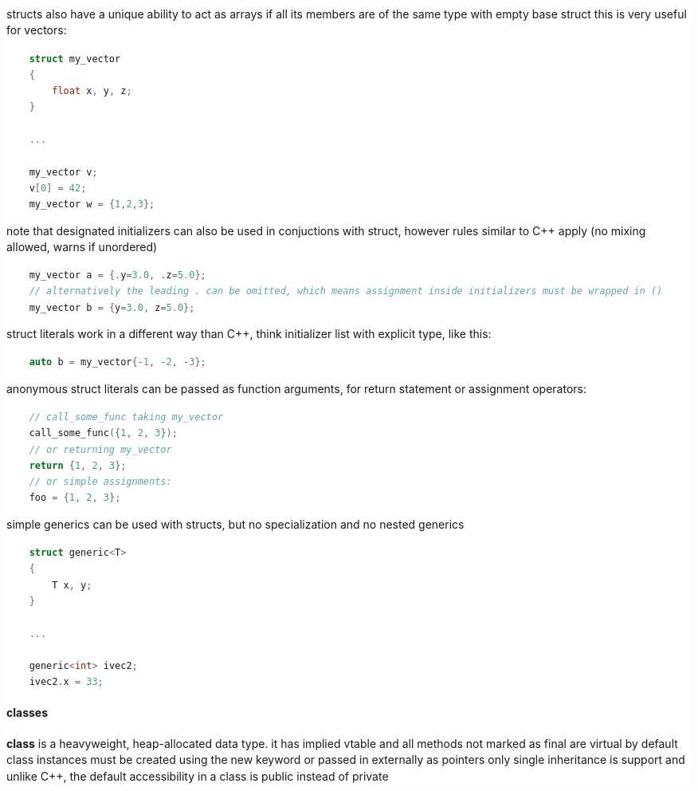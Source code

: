 structs also have a unique ability to act as arrays if all its members are of the same type with empty base struct
this is very useful for vectors:
```cpp
	struct my_vector
	{
		float x, y, z;
	}

	...

	my_vector v;
	v[0] = 42;
	my_vector w = {1,2,3};
```
note that designated initializers can also be used in conjuctions with struct, however rules similar to C++ apply
(no mixing allowed, warns if unordered)
```cpp
	my_vector a = {.y=3.0, .z=5.0};
	// alternatively the leading . can be omitted, which means assignment inside initializers must be wrapped in ()
	my_vector b = {y=3.0, z=5.0};
```

struct literals work in a different way than C++, think initializer list with explicit type, like this:
```cpp
	auto b = my_vector{-1, -2, -3};
```

anonymous struct literals can be passed as function arguments, for return statement or assignment operators:
```cpp
	// call_some_func taking my_vector
	call_some_func({1, 2, 3});
	// or returning my_vector
	return {1, 2, 3};
	// or simple assignments:
	foo = {1, 2, 3};
```

simple generics can be used with structs, but no specialization and no nested generics
```cpp
	struct generic<T>
	{
		T x, y;
	}

	...

	generic<int> ivec2;
	ivec2.x = 33;
```
<a id="class_type"></a>
#### classes
**class** is a heavyweight, heap-allocated data type. it has implied vtable and all methods not marked as final are virtual by default
class instances must be created using the new keyword or passed in externally as pointers
only single inheritance is support and unlike C++, the default accessibility in a class is public instead of private
